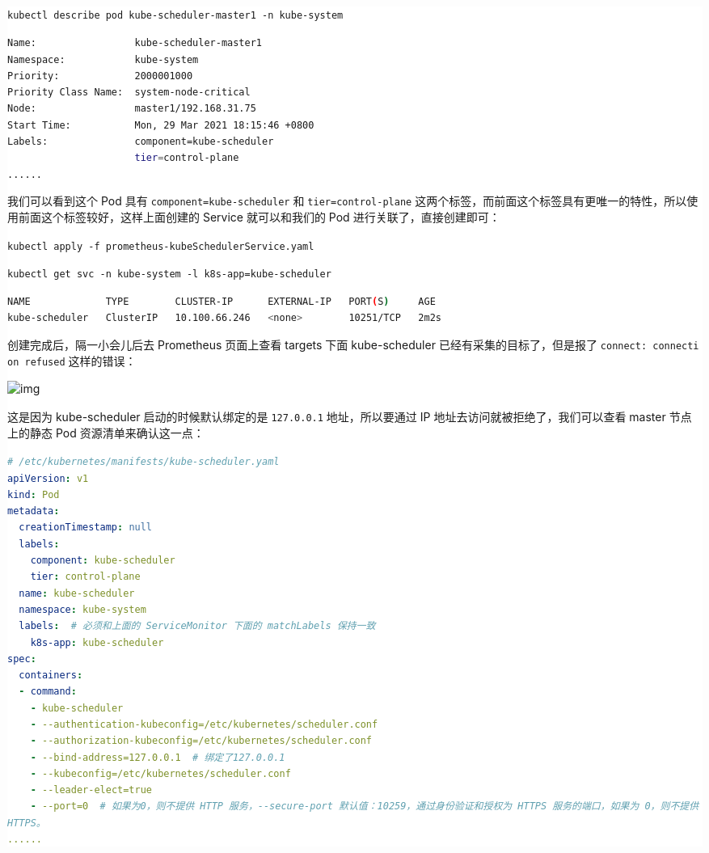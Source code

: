 `kubectl describe pod kube-scheduler-master1 -n kube-system`

```bash
Name:                 kube-scheduler-master1
Namespace:            kube-system
Priority:             2000001000
Priority Class Name:  system-node-critical
Node:                 master1/192.168.31.75
Start Time:           Mon, 29 Mar 2021 18:15:46 +0800
Labels:               component=kube-scheduler
                      tier=control-plane
......
```



我们可以看到这个 Pod 具有 `component=kube-scheduler` 和 `tier=control-plane` 这两个标签，而前面这个标签具有更唯一的特性，所以使用前面这个标签较好，这样上面创建的 Service 就可以和我们的 Pod 进行关联了，直接创建即可：

`kubectl apply -f prometheus-kubeSchedulerService.yaml`

`kubectl get svc -n kube-system -l k8s-app=kube-scheduler`

```sh
NAME             TYPE        CLUSTER-IP      EXTERNAL-IP   PORT(S)     AGE
kube-scheduler   ClusterIP   10.100.66.246   <none>        10251/TCP   2m2s
```



创建完成后，隔一小会儿后去 Prometheus 页面上查看 targets 下面 kube-scheduler 已经有采集的目标了，但是报了 `connect: connection refused` 这样的错误：

![img](https://bxdc-static.oss-cn-beijing.aliyuncs.com/images/20210402182143.png)

这是因为 kube-scheduler 启动的时候默认绑定的是 `127.0.0.1` 地址，所以要通过 IP 地址去访问就被拒绝了，我们可以查看 master 节点上的静态 Pod 资源清单来确认这一点：

```yaml
# /etc/kubernetes/manifests/kube-scheduler.yaml
apiVersion: v1
kind: Pod
metadata:
  creationTimestamp: null
  labels:
    component: kube-scheduler
    tier: control-plane
  name: kube-scheduler
  namespace: kube-system
  labels:  # 必须和上面的 ServiceMonitor 下面的 matchLabels 保持一致
    k8s-app: kube-scheduler
spec:
  containers:
  - command:
    - kube-scheduler
    - --authentication-kubeconfig=/etc/kubernetes/scheduler.conf
    - --authorization-kubeconfig=/etc/kubernetes/scheduler.conf
    - --bind-address=127.0.0.1  # 绑定了127.0.0.1
    - --kubeconfig=/etc/kubernetes/scheduler.conf
    - --leader-elect=true
    - --port=0  # 如果为0，则不提供 HTTP 服务，--secure-port 默认值：10259，通过身份验证和授权为 HTTPS 服务的端口，如果为 0，则不提供 HTTPS。
......
```
